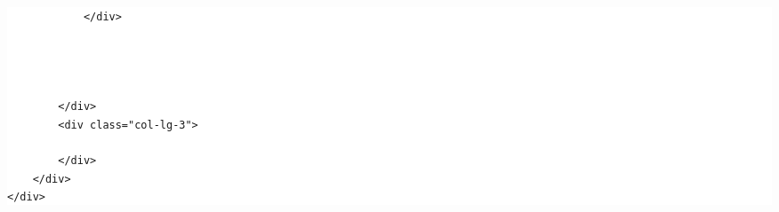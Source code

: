                 </div>

              
                

            </div>
            <div class="col-lg-3">

            </div>
        </div>
    </div>
</body>
</html>
